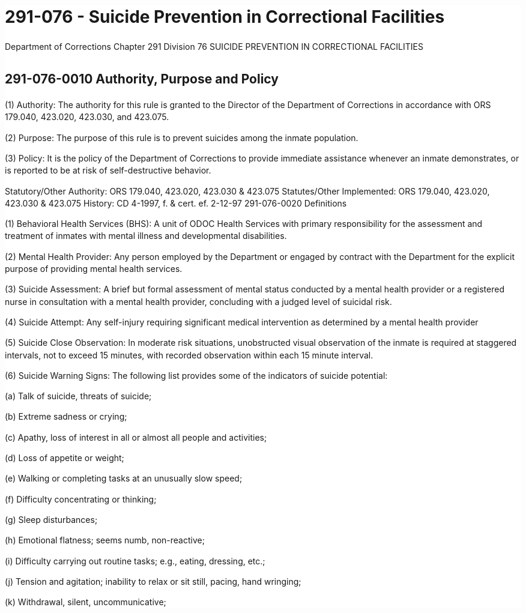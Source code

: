 # 291-076 - Suicide Prevention in Correctional Facilities

Department of Corrections Chapter 291 Division 76 SUICIDE PREVENTION IN CORRECTIONAL FACILITIES 

## 291-076-0010 Authority, Purpose and Policy

\(1\) Authority: The authority for this rule is granted to the Director of the Department of Corrections in accordance with ORS 179.040, 423.020, 423.030, and 423.075.

\(2\) Purpose: The purpose of this rule is to prevent suicides among the inmate population.

\(3\) Policy: It is the policy of the Department of Corrections to provide immediate assistance whenever an inmate demonstrates, or is reported to be at risk of self-destructive behavior.

Statutory/Other Authority: ORS 179.040, 423.020, 423.030 & 423.075 Statutes/Other Implemented: ORS 179.040, 423.020, 423.030 & 423.075 History: CD 4-1997, f. & cert. ef. 2-12-97 291-076-0020 Definitions

\(1\) Behavioral Health Services \(BHS\): A unit of ODOC Health Services with primary responsibility for the assessment and treatment of inmates with mental illness and developmental disabilities.

\(2\) Mental Health Provider: Any person employed by the Department or engaged by contract with the Department for the explicit purpose of providing mental health services.

\(3\) Suicide Assessment: A brief but formal assessment of mental status conducted by a mental health provider or a registered nurse in consultation with a mental health provider, concluding with a judged level of suicidal risk.

\(4\) Suicide Attempt: Any self-injury requiring significant medical intervention as determined by a mental health provider

\(5\) Suicide Close Observation: In moderate risk situations, unobstructed visual observation of the inmate is required at staggered intervals, not to exceed 15 minutes, with recorded observation within each 15 minute interval.

\(6\) Suicide Warning Signs: The following list provides some of the indicators of suicide potential:

\(a\) Talk of suicide, threats of suicide;

\(b\) Extreme sadness or crying;

\(c\) Apathy, loss of interest in all or almost all people and activities;

\(d\) Loss of appetite or weight;

\(e\) Walking or completing tasks at an unusually slow speed;

\(f\) Difficulty concentrating or thinking;

\(g\) Sleep disturbances;

\(h\) Emotional flatness; seems numb, non-reactive;

\(i\) Difficulty carrying out routine tasks; e.g., eating, dressing, etc.;

\(j\) Tension and agitation; inability to relax or sit still, pacing, hand wringing;

\(k\) Withdrawal, silent, uncommunicative;
